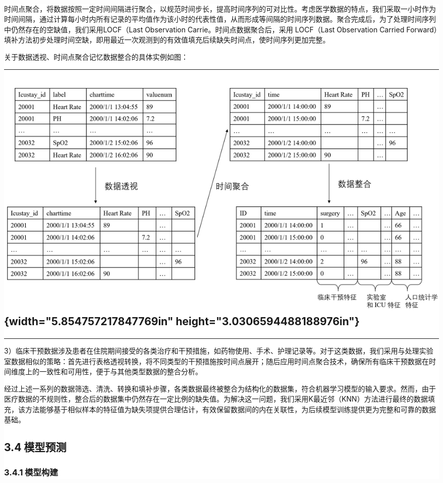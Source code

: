 时间点聚合，将数据按照一定时间间隔进行聚合，以规范时间步长，提高时间序列的可对比性。考虑医学数据的特点，我们采取一小时作为时间间隔，通过计算每小时内所有记录的平均值作为该小时的代表性值，从而形成等间隔的时间序列数据。聚合完成后，为了处理时间序列中仍然存在的空缺值，我们采用LOCF（Last
Observation Carrie。时间点数据聚合后，采用 LOCF（Last Observation
Carried
Forward）填补方法初步处理时间空缺，即用最近一次观测到的有效值填充后续缺失时间点，使时间序列更加完整。

关于数据透视、时间点聚合记忆数据整合的具体实例如图：

  -----------------------------------------------------------------------
  ![](pictures/3-3数据透视与整合示例.jpg){width="5.854757217847769in"
  height="3.0306594488188976in"}
  -----------------------------------------------------------------------

  -----------------------------------------------------------------------

3）临床干预数据涉及患者在住院期间接受的各类治疗和干预措施，如药物使用、手术、护理记录等。对于这类数据，我们采用与处理实验室数据相似的策略：首先进行表格透视转换，将不同类型的干预措施按时间点展开；随后应用时间点聚合技术，确保所有临床干预数据在时间维度上的一致性和可用性，便于与其他类型数据的整合分析。

经过上述一系列的数据筛选、清洗、转换和填补步骤，各类数据最终被整合为结构化的数据集，符合机器学习模型的输入要求。然而，由于医疗数据的不规则性，整合后的数据集中仍然存在一定比例的缺失值。为解决这一问题，我们采用K最近邻（KNN）方法进行最终的数据填充，该方法能够基于相似样本的特征值为缺失项提供合理估计，有效保留数据间的内在关联性，为后续模型训练提供更为完整和可靠的数据基础。

## 3.4 模型预测

### 3.4.1 模型构建
